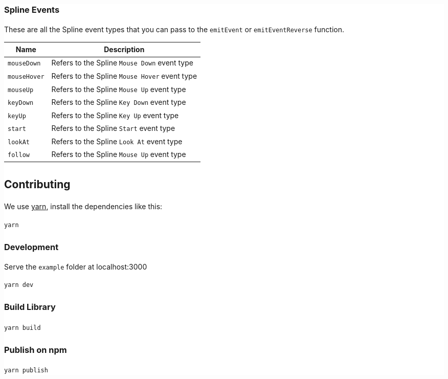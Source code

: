 ### Spline Events

These are all the Spline event types that you can pass to the `emitEvent` or `emitEventReverse` function.

| Name         | Description                                   |
| ------------ | --------------------------------------------- |
| `mouseDown`  | Refers to the Spline `Mouse Down` event type  |
| `mouseHover` | Refers to the Spline `Mouse Hover` event type |
| `mouseUp`    | Refers to the Spline `Mouse Up` event type    |
| `keyDown`    | Refers to the Spline `Key Down` event type    |
| `keyUp`      | Refers to the Spline `Key Up` event type      |
| `start`      | Refers to the Spline `Start` event type       |
| `lookAt`     | Refers to the Spline `Look At` event type     |
| `follow`     | Refers to the Spline `Mouse Up` event type    |

## Contributing

We use [yarn](https://yarnpkg.com/), install the dependencies like this:

```bash
yarn
```

### Development

Serve the `example` folder at localhost:3000

```bash
yarn dev
```

### Build Library

```bash
yarn build
```

### Publish on npm

```bash
yarn publish
```

